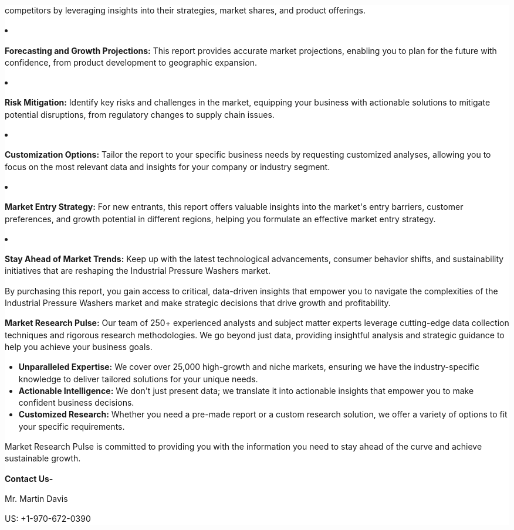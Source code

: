 competitors by leveraging insights into their strategies, market shares, and product offerings.</p></li><li><p><strong>Forecasting and Growth Projections:</strong> This report provides accurate market projections, enabling you to plan for the future with confidence, from product development to geographic expansion.</p></li><li><p><strong>Risk Mitigation:</strong> Identify key risks and challenges in the market, equipping your business with actionable solutions to mitigate potential disruptions, from regulatory changes to supply chain issues.</p></li><li><p><strong>Customization Options:</strong> Tailor the report to your specific business needs by requesting customized analyses, allowing you to focus on the most relevant data and insights for your company or industry segment.</p></li><li><p><strong>Market Entry Strategy:</strong> For new entrants, this report offers valuable insights into the market's entry barriers, customer preferences, and growth potential in different regions, helping you formulate an effective market entry strategy.</p></li><li><p><strong>Stay Ahead of Market Trends:</strong> Keep up with the latest technological advancements, consumer behavior shifts, and sustainability initiatives that are reshaping the Industrial Pressure Washers market.</p></li></ol><p>By purchasing this report, you gain access to critical, data-driven insights that empower you to navigate the complexities of the Industrial Pressure Washers market and make strategic decisions that drive growth and profitability.</p><p><strong>Market Research Pulse:</strong>&nbsp;Our team of 250+ experienced analysts and subject matter experts leverage cutting-edge data collection techniques and rigorous research methodologies. We go beyond just data, providing insightful analysis and strategic guidance to help you achieve your business goals.</p><ul><li><strong>Unparalleled Expertise:</strong>&nbsp;We cover over 25,000 high-growth and niche markets, ensuring we have the industry-specific knowledge to deliver tailored solutions for your unique needs.</li><li><strong>Actionable Intelligence:</strong>&nbsp;We don't just present data; we translate it into actionable insights that empower you to make confident business decisions.</li><li><strong>Customized Research:</strong>&nbsp;Whether you need a pre-made report or a custom research solution, we offer a variety of options to fit your specific requirements.</li></ul><p>Market Research Pulse is committed to providing you with the information you need to stay ahead of the curve and achieve sustainable growth.</p><p><strong>Contact Us-</strong></p><p>Mr. Martin Davis</p><p>US: +1-970-672-0390</p>
